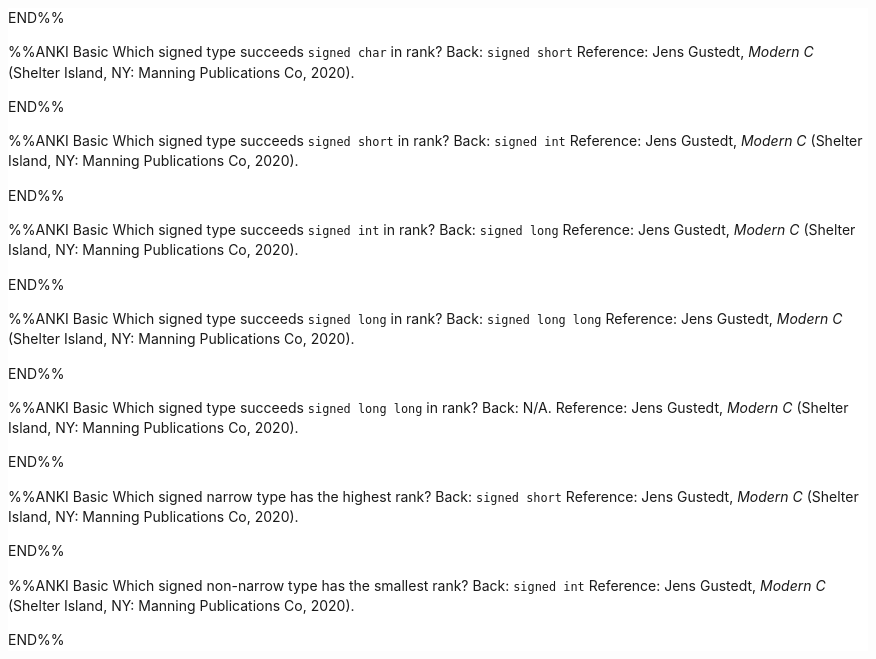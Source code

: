END%%

%%ANKI
Basic
Which signed type succeeds `signed char` in rank?
Back: `signed short`
Reference: Jens Gustedt, _Modern C_ (Shelter Island, NY: Manning Publications Co, 2020).

END%%

%%ANKI
Basic
Which signed type succeeds `signed short` in rank?
Back: `signed int`
Reference: Jens Gustedt, _Modern C_ (Shelter Island, NY: Manning Publications Co, 2020).

END%%

%%ANKI
Basic
Which signed type succeeds `signed int` in rank?
Back: `signed long`
Reference: Jens Gustedt, _Modern C_ (Shelter Island, NY: Manning Publications Co, 2020).

END%%

%%ANKI
Basic
Which signed type succeeds `signed long` in rank?
Back: `signed long long`
Reference: Jens Gustedt, _Modern C_ (Shelter Island, NY: Manning Publications Co, 2020).

END%%

%%ANKI
Basic
Which signed type succeeds `signed long long` in rank?
Back: N/A.
Reference: Jens Gustedt, _Modern C_ (Shelter Island, NY: Manning Publications Co, 2020).

END%%

%%ANKI
Basic
Which signed narrow type has the highest rank?
Back: `signed short`
Reference: Jens Gustedt, _Modern C_ (Shelter Island, NY: Manning Publications Co, 2020).

END%%

%%ANKI
Basic
Which signed non-narrow type has the smallest rank?
Back: `signed int`
Reference: Jens Gustedt, _Modern C_ (Shelter Island, NY: Manning Publications Co, 2020).

END%%
